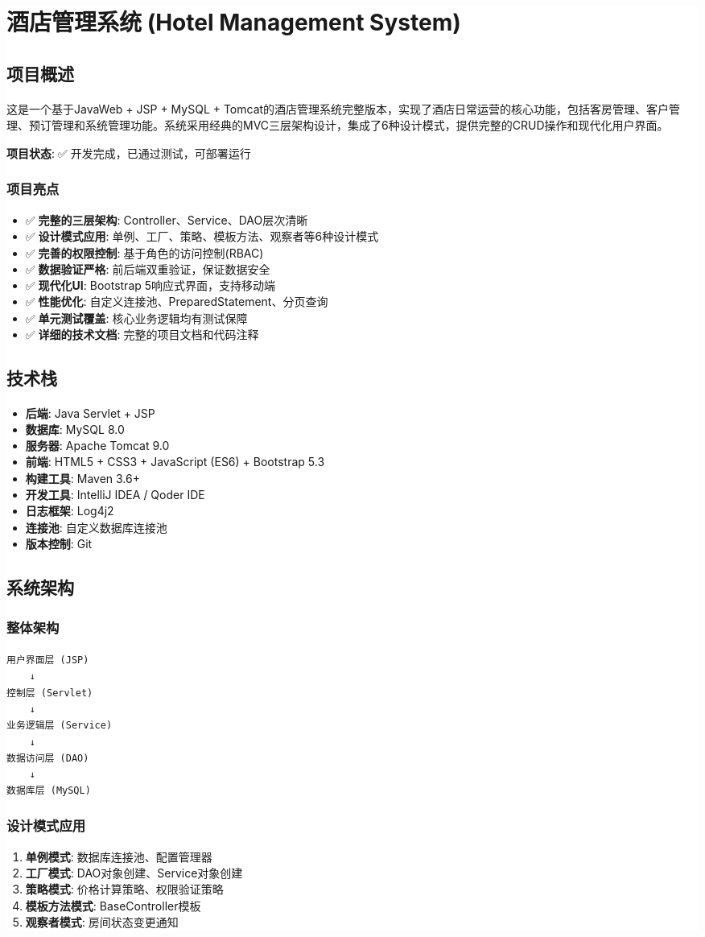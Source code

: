 # 酒店管理系统 (Hotel Management System)

## 项目概述

这是一个基于JavaWeb + JSP + MySQL + Tomcat的酒店管理系统完整版本，实现了酒店日常运营的核心功能，包括客房管理、客户管理、预订管理和系统管理功能。系统采用经典的MVC三层架构设计，集成了6种设计模式，提供完整的CRUD操作和现代化用户界面。

**项目状态**: ✅ 开发完成，已通过测试，可部署运行

### 项目亮点
- ✅ **完整的三层架构**: Controller、Service、DAO层次清晰
- ✅ **设计模式应用**: 单例、工厂、策略、模板方法、观察者等6种设计模式
- ✅ **完善的权限控制**: 基于角色的访问控制(RBAC)
- ✅ **数据验证严格**: 前后端双重验证，保证数据安全
- ✅ **现代化UI**: Bootstrap 5响应式界面，支持移动端
- ✅ **性能优化**: 自定义连接池、PreparedStatement、分页查询
- ✅ **单元测试覆盖**: 核心业务逻辑均有测试保障
- ✅ **详细的技术文档**: 完整的项目文档和代码注释

## 技术栈

- **后端**: Java Servlet + JSP
- **数据库**: MySQL 8.0
- **服务器**: Apache Tomcat 9.0
- **前端**: HTML5 + CSS3 + JavaScript (ES6) + Bootstrap 5.3
- **构建工具**: Maven 3.6+
- **开发工具**: IntelliJ IDEA / Qoder IDE
- **日志框架**: Log4j2
- **连接池**: 自定义数据库连接池
- **版本控制**: Git

## 系统架构

### 整体架构
```
用户界面层 (JSP) 
    ↓
控制层 (Servlet)
    ↓
业务逻辑层 (Service)
    ↓
数据访问层 (DAO)
    ↓
数据库层 (MySQL)
```

### 设计模式应用

1. **单例模式**: 数据库连接池、配置管理器
2. **工厂模式**: DAO对象创建、Service对象创建
3. **策略模式**: 价格计算策略、权限验证策略
4. **模板方法模式**: BaseController模板
5. **观察者模式**: 房间状态变更通知
